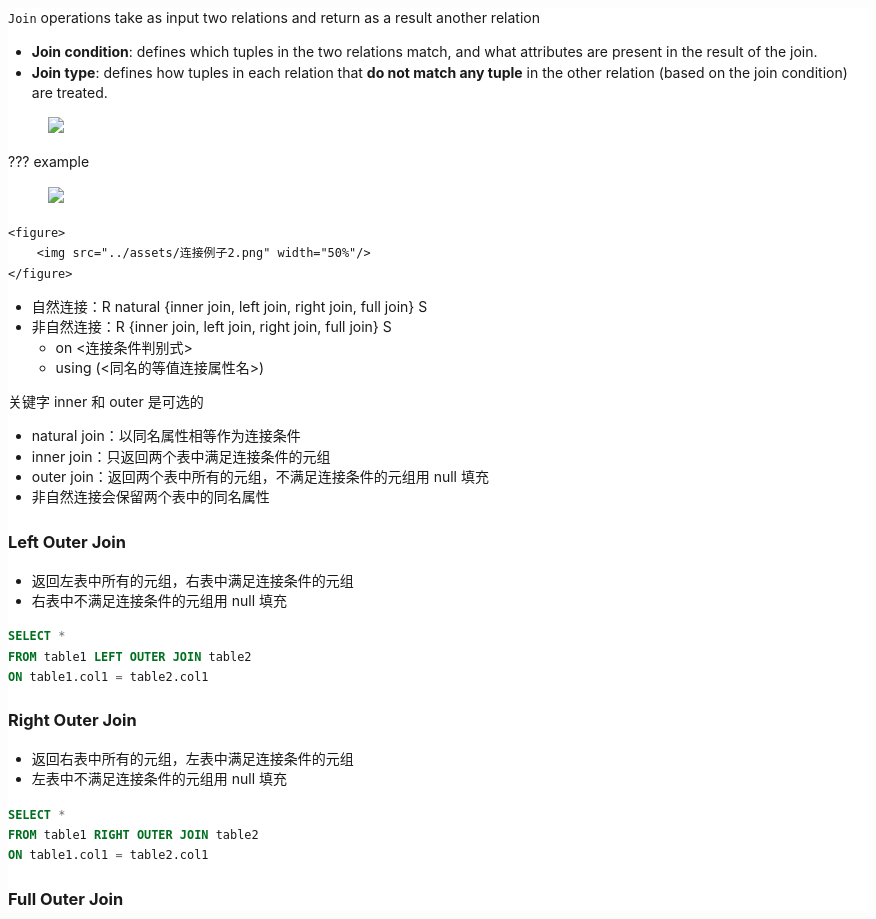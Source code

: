 `Join` operations take as input two relations and return as a result another relation

- **Join condition**: defines which tuples in the two relations match, and what attributes are present in the result of the join. 
- **Join type**: defines how tuples in each relation that **do not match any tuple** in the other relation (based on the join condition) are treated. 

<figure>
    <img src="../assets/连接类型.png" width="60%"/>
</figure>

??? example
    <figure>
        <img src="../assets/连接例子1.png" width="60%"/>
    </figure>

    <figure>
        <img src="../assets/连接例子2.png" width="50%"/>
    </figure>

- 自然连接：R natural {inner join, left join, right join, full join} S 
- 非自然连接：R {inner join, left join, right join, full join} S 
    - on <连接条件判别式>
    - using (<同名的等值连接属性名>)

关键字 inner 和 outer 是可选的

- natural join：以同名属性相等作为连接条件
- inner join：只返回两个表中满足连接条件的元组
- outer join：返回两个表中所有的元组，不满足连接条件的元组用 null 填充
- 非自然连接会保留两个表中的同名属性

### Left Outer Join

- 返回左表中所有的元组，右表中满足连接条件的元组
- 右表中不满足连接条件的元组用 null 填充

```sql
SELECT *
FROM table1 LEFT OUTER JOIN table2
ON table1.col1 = table2.col1
```

### Right Outer Join

- 返回右表中所有的元组，左表中满足连接条件的元组
- 左表中不满足连接条件的元组用 null 填充

```sql
SELECT *
FROM table1 RIGHT OUTER JOIN table2
ON table1.col1 = table2.col1
```

### Full Outer Join
